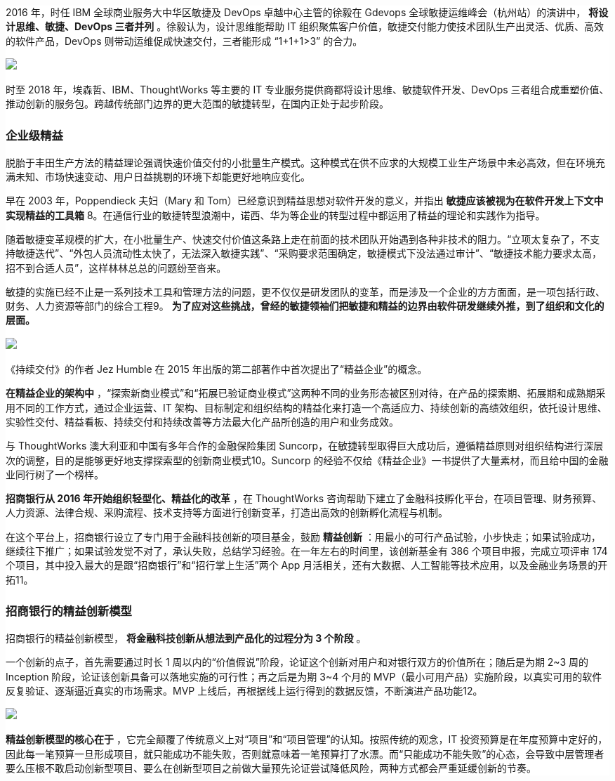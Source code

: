 2016 年，时任 IBM 全球商业服务大中华区敏捷及 DevOps 卓越中心主管的徐毅在 Gdevops 全球敏捷运维峰会（杭州站）的演讲中，
**将设计思维、敏捷、DevOps 三者并列** 。徐毅认为，设计思维能帮助 IT
组织聚焦客户价值，敏捷交付能力使技术团队生产出灵活、优质、高效的软件产品，DevOps 则带动运维促成快速交付，三者能形成 “1+1+1>3” 的合力。

![](https://images.gitbook.cn/28890ba0-39d8-11e9-8526-3505a4e76688)

时至 2018 年，埃森哲、IBM、ThoughtWorks 等主要的 IT 专业服务提供商都将设计思维、敏捷软件开发、DevOps
三者组合成重塑价值、推动创新的服务包。跨越传统部门边界的更大范围的敏捷转型，在国内正处于起步阶段。

### 企业级精益

脱胎于丰田生产方法的精益理论强调快速价值交付的小批量生产模式。这种模式在供不应求的大规模工业生产场景中未必高效，但在环境充满未知、市场快速变动、用户日益挑剔的环境下却能更好地响应变化。

早在 2003 年，Poppendieck 夫妇（Mary 和 Tom）已经意识到精益思想对软件开发的意义，并指出
**敏捷应该被视为在软件开发上下文中实现精益的工具箱** 8。在通信行业的敏捷转型浪潮中，诺西、华为等企业的转型过程中都运用了精益的理论和实践作为指导。

随着敏捷变革规模的扩大，在小批量生产、快速交付价值这条路上走在前面的技术团队开始遇到各种非技术的阻力。“立项太复杂了，不支持敏捷迭代”、“外包人员流动性太快了，无法深入敏捷实践”、“采购要求范围确定，敏捷模式下没法通过审计”、“敏捷技术能力要求太高，招不到合适人员”，这样林林总总的问题纷至沓来。

敏捷的实施已经不止是一系列技术工具和管理方法的问题，更不仅仅是研发团队的变革，而是涉及一个企业的方方面面，是一项包括行政、财务、人力资源等部门的综合工程9。
**为了应对这些挑战，曾经的敏捷领袖们把敏捷和精益的边界由软件研发继续外推，到了组织和文化的层面。**

![](https://images.gitbook.cn/51cd29b0-39d8-11e9-acbb-b5dc84d0df76)

《持续交付》的作者 Jez Humble 在 2015 年出版的第二部著作中首次提出了“精益企业”的概念。

**在精益企业的架构中**
，“探索新商业模式”和“拓展已验证商业模式”这两种不同的业务形态被区别对待，在产品的探索期、拓展期和成熟期采用不同的工作方式，通过企业运营、IT
架构、目标制定和组织结构的精益化来打造一个高适应力、持续创新的高绩效组织，依托设计思维、实验性交付、精益看板、持续交付和持续改善等方法最大化产品所创造的用户和业务成效。

与 ThoughtWorks 澳大利亚和中国有多年合作的金融保险集团
Suncorp，在敏捷转型取得巨大成功后，遵循精益原则对组织结构进行深层次的调整，目的是能够更好地支撑探索型的创新商业模式10。Suncorp
的经验不仅给《精益企业》一书提供了大量素材，而且给中国的金融业同行树了一个榜样。

**招商银行从 2016 年开始组织轻型化、精益化的改革** ，在 ThoughtWorks
咨询帮助下建立了金融科技孵化平台，在项目管理、财务预算、人力资源、法律合规、采购流程、技术支持等方面进行创新变革，打造出高效的创新孵化流程与机制。

在这个平台上，招商银行设立了专门用于金融科技创新的项目基金，鼓励 **精益创新**
：用最小的可行产品试验，小步快走；如果试验成功，继续往下推广；如果试验发觉不对了，承认失败，总结学习经验。在一年左右的时间里，该创新基金有 386
个项目申报，完成立项评审 174 个项目，其中投入最大的是跟“招商银行”和“招行掌上生活”两个 App
月活相关，还有大数据、人工智能等技术应用，以及金融业务场景的开拓11。

### 招商银行的精益创新模型

招商银行的精益创新模型， **将金融科技创新从想法到产品化的过程分为 3 个阶段** 。

一个创新的点子，首先需要通过时长 1 周以内的“价值假说”阶段，论证这个创新对用户和对银行双方的价值所在；随后是为期 2~3 周的 Inception
阶段，论证该创新具备可以落地实施的可行性；再之后是为期 3~4 个月的
MVP（最小可用产品）实施阶段，以真实可用的软件反复验证、逐渐逼近真实的市场需求。MVP 上线后，再根据线上运行得到的数据反馈，不断演进产品功能12。

![](https://images.gitbook.cn/e7133ba0-39d7-11e9-8526-3505a4e76688)

**精益创新模型的核心在于** ，它完全颠覆了传统意义上对“项目”和“项目管理”的认知。按照传统的观念，IT
投资预算是在年度预算中定好的，因此每一笔预算一旦形成项目，就只能成功不能失败，否则就意味着一笔预算打了水漂。而“只能成功不能失败”的心态，会导致中层管理者要么压根不敢启动创新型项目、要么在创新型项目之前做大量预先论证尝试降低风险，两种方式都会严重延缓创新的节奏。
